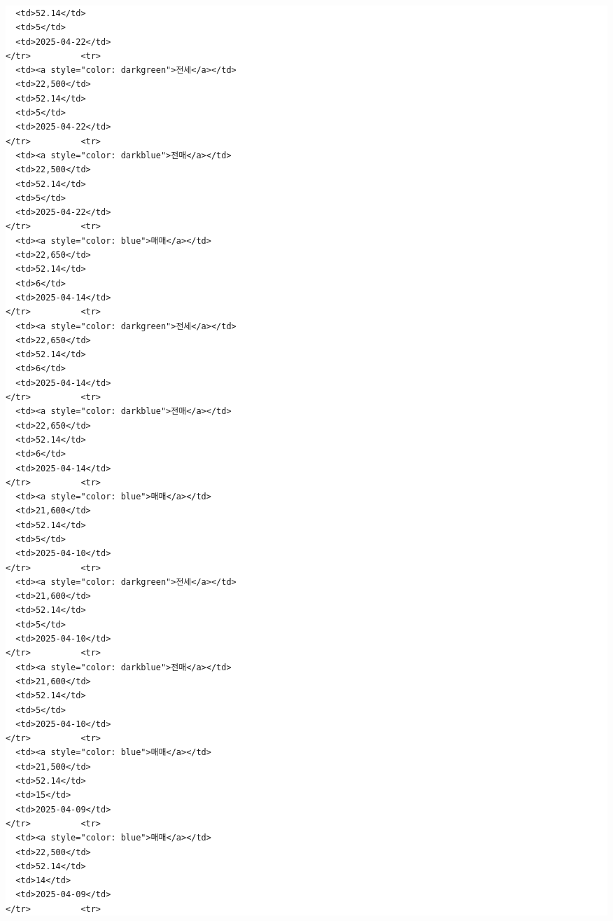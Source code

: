       <td>52.14</td>
      <td>5</td>
      <td>2025-04-22</td>
    </tr>          <tr>
      <td><a style="color: darkgreen">전세</a></td>
      <td>22,500</td>
      <td>52.14</td>
      <td>5</td>
      <td>2025-04-22</td>
    </tr>          <tr>
      <td><a style="color: darkblue">전매</a></td>
      <td>22,500</td>
      <td>52.14</td>
      <td>5</td>
      <td>2025-04-22</td>
    </tr>          <tr>
      <td><a style="color: blue">매매</a></td>
      <td>22,650</td>
      <td>52.14</td>
      <td>6</td>
      <td>2025-04-14</td>
    </tr>          <tr>
      <td><a style="color: darkgreen">전세</a></td>
      <td>22,650</td>
      <td>52.14</td>
      <td>6</td>
      <td>2025-04-14</td>
    </tr>          <tr>
      <td><a style="color: darkblue">전매</a></td>
      <td>22,650</td>
      <td>52.14</td>
      <td>6</td>
      <td>2025-04-14</td>
    </tr>          <tr>
      <td><a style="color: blue">매매</a></td>
      <td>21,600</td>
      <td>52.14</td>
      <td>5</td>
      <td>2025-04-10</td>
    </tr>          <tr>
      <td><a style="color: darkgreen">전세</a></td>
      <td>21,600</td>
      <td>52.14</td>
      <td>5</td>
      <td>2025-04-10</td>
    </tr>          <tr>
      <td><a style="color: darkblue">전매</a></td>
      <td>21,600</td>
      <td>52.14</td>
      <td>5</td>
      <td>2025-04-10</td>
    </tr>          <tr>
      <td><a style="color: blue">매매</a></td>
      <td>21,500</td>
      <td>52.14</td>
      <td>15</td>
      <td>2025-04-09</td>
    </tr>          <tr>
      <td><a style="color: blue">매매</a></td>
      <td>22,500</td>
      <td>52.14</td>
      <td>14</td>
      <td>2025-04-09</td>
    </tr>          <tr>